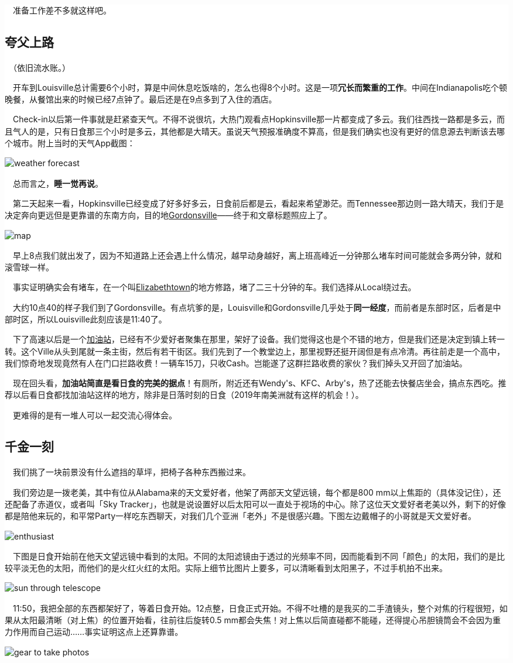 　准备工作差不多就这样吧。

## 夸父上路

　（依旧流水账。）

　开车到Louisville总计需要6个小时，算是中间休息吃饭啥的，怎么也得8个小时。这是一项**冗长而繁重的工作**。中间在Indianapolis吃个顿晚餐，从餐馆出来的时候已经7点钟了。最后还是在9点多到了入住的酒店。

　Check-in以后第一件事就是赶紧查天气。不得不说很坑，大热门观看点Hopkinsville那一片都变成了多云。我们往西找一路都是多云，而且气人的是，只有日食那三个小时是多云，其他都是大晴天。虽说天气预报准确度不算高，但是我们确实也没有更好的信息源去判断该去哪个城市。附上当时的天气App截图：

![weather forecast](http://lanternd.qiniudn.com/Pic4Post/solar-eclipse-at-gordonsville/se-12.jpg)

　总而言之，**睡一觉再说**。

　第二天起来一看，Hopkinsville已经变成了好多好多云，日食前后都是云，看起来希望渺茫。而Tennessee那边则一路大晴天，我们于是决定奔向更远但是更靠谱的东南方向，目的地[Gordonsville](https://goo.gl/maps/fiGvzn8N9Wy)——终于和文章标题照应上了。

![map](http://lanternd.qiniudn.com/Pic4Post/solar-eclipse-at-gordonsville/se-10.jpg)


　早上8点我们就出发了，因为不知道路上还会遇上什么情况，越早动身越好，离上班高峰近一分钟那么堵车时间可能就会多两分钟，就和滚雪球一样。

　事实证明确实会有堵车，在一个叫[Elizabethtown](https://goo.gl/maps/biwaY5CfpAL2)的地方修路，堵了二三十分钟的车。我们选择从Local绕过去。

　大约10点40的样子我们到了Gordonsville。有点坑爹的是，Louisville和Gordonsville几乎处于**同一经度**，而前者是东部时区，后者是中部时区，所以Louisville此刻应该是11:40了。

　下了高速以后是一个[加油站](https://goo.gl/maps/XEva5phMekS2)，已经有不少爱好者聚集在那里，架好了设备。我们觉得这也是个不错的地方，但是我们还是决定到镇上转一转。这个Ville从头到尾就一条主街，然后有若干街区。我们先到了一个教堂边上，那里视野还挺开阔但是有点冷清。再往前走是一个高中，我们惊奇地发现竟然有人在门口拦路收费！一辆车15刀，只收Cash。岂能遂了这群拦路收费的家伙？我们掉头又开回了加油站。

　现在回头看，**加油站简直是看日食的完美的据点**！有厕所，附近还有Wendy's、KFC、Arby's，热了还能去快餐店坐会，搞点东西吃。推荐以后看日食都找加油站这样的地方，除非是日落时刻的日食（2019年南美洲就有这样的机会！）。

　更难得的是有一堆人可以一起交流心得体会。

## 千金一刻

　我们挑了一块前景没有什么遮挡的草坪，把椅子各种东西搬过来。

　我们旁边是一拨老美，其中有位从Alabama来的天文爱好者，他架了两部天文望远镜，每个都是800 mm以上焦距的（具体没记住），还还配备了赤道仪，或者叫「Sky Tracker」，也就是说设置好以后太阳可以一直处于视场的中心。除了这位天文爱好者老美以外，剩下的好像都是陪他来玩的，和平常Party一样吃东西聊天，对我们几个亚洲「老外」不是很感兴趣。下图左边戴帽子的小哥就是天文爱好者。

![enthusiast](http://lanternd.qiniudn.com/Pic4Post/solar-eclipse-at-gordonsville/se-5.jpg)

　下图是日食开始前在他天文望远镜中看到的太阳。不同的太阳滤镜由于透过的光频率不同，因而能看到不同「颜色」的太阳，我们的是比较平淡无色的太阳，而他们的是火红火红的太阳。实际上细节比图片上要多，可以清晰看到太阳黑子，不过手机拍不出来。

![sun through telescope](http://lanternd.qiniudn.com/Pic4Post/solar-eclipse-at-gordonsville/se-3.jpg)

　11:50，我把全部的东西都架好了，等着日食开始。12点整，日食正式开始。不得不吐槽的是我买的二手渣镜头，整个对焦的行程很短，如果从太阳最清晰（对上焦）的位置开始看，往前往后旋转0.5 mm都会失焦！对上焦以后简直碰都不能碰，还得提心吊胆镜筒会不会因为重力作用而自己运动……事实证明这点上还算靠谱。

![gear to take photos](http://lanternd.qiniudn.com/Pic4Post/solar-eclipse-at-gordonsville/se-13.jpg)
